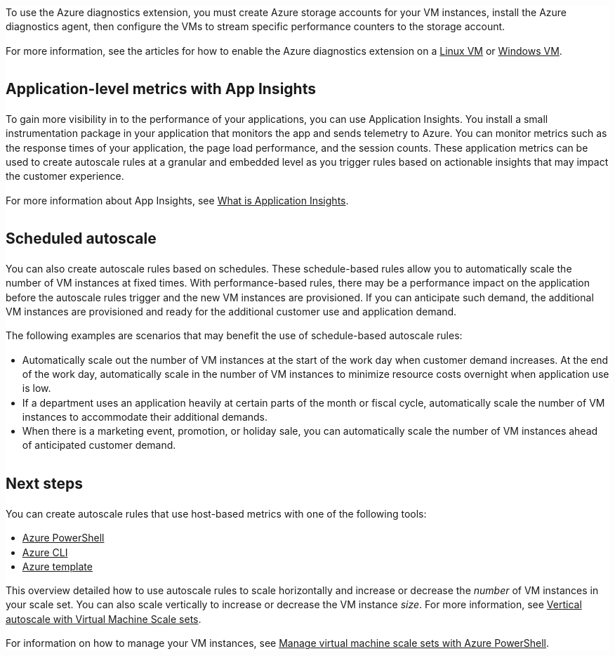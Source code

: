 To use the Azure diagnostics extension, you must create Azure storage accounts for your VM instances, install the Azure diagnostics agent, then configure the VMs to stream specific performance counters to the storage account.

For more information, see the articles for how to enable the Azure diagnostics extension on a [Linux VM](../virtual-machines/extensions/diagnostics-linux.md) or [Windows VM](../virtual-machines/extensions/diagnostics-windows.md).


## Application-level metrics with App Insights
To gain more visibility in to the performance of your applications, you can use Application Insights. You install a small instrumentation package in your application that monitors the app and sends telemetry to Azure. You can monitor metrics such as the response times of your application, the page load performance, and the session counts. These application metrics can be used to create autoscale rules at a granular and embedded level as you trigger rules based on actionable insights that may impact the customer experience.

For more information about App Insights, see [What is Application Insights](../azure-monitor/app/app-insights-overview.md).


## Scheduled autoscale
You can also create autoscale rules based on schedules. These schedule-based rules allow you to automatically scale the number of VM instances at fixed times. With performance-based rules, there may be a performance impact on the application before the autoscale rules trigger and the new VM instances are provisioned. If you can anticipate such demand, the additional VM instances are provisioned and ready for the additional customer use and application demand.

The following examples are scenarios that may benefit the use of schedule-based autoscale rules:

- Automatically scale out the number of VM instances at the start of the work day when customer demand increases. At the end of the work day, automatically scale in the number of VM instances to minimize resource costs overnight when application use is low.
- If a department uses an application heavily at certain parts of the month or fiscal cycle, automatically scale the number of VM instances to accommodate their additional demands.
- When there is a marketing event, promotion, or holiday sale, you can automatically scale the number of VM instances ahead of anticipated customer demand. 


## Next steps
You can create autoscale rules that use host-based metrics with one of the following tools:

- [Azure PowerShell](tutorial-autoscale-powershell.md)
- [Azure CLI](tutorial-autoscale-cli.md)
- [Azure template](tutorial-autoscale-template.md)

This overview detailed how to use autoscale rules to scale horizontally and increase or decrease the *number* of VM instances in your scale set. You can also scale vertically to increase or decrease the VM instance *size*. For more information, see [Vertical autoscale with Virtual Machine Scale sets](virtual-machine-scale-sets-vertical-scale-reprovision.md).

For information on how to manage your VM instances, see [Manage virtual machine scale sets with Azure PowerShell](./virtual-machine-scale-sets-manage-powershell.md).
